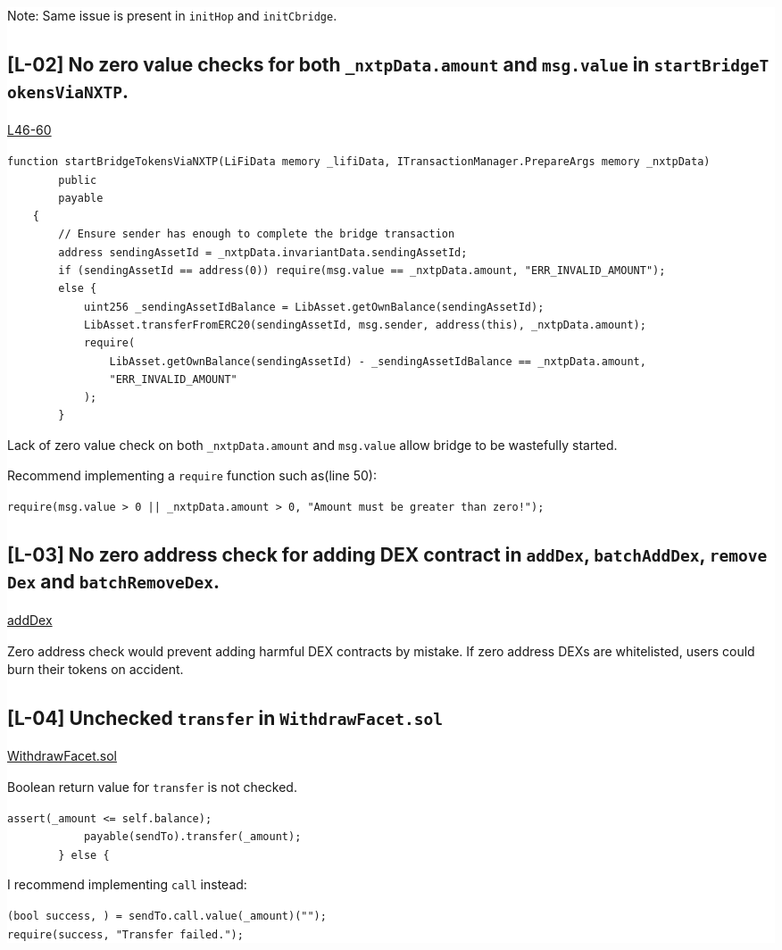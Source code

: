 Note: Same issue is present in `initHop` and `initCbridge`.

## [L-02] No zero value checks for both `_nxtpData.amount` and `msg.value` in `startBridgeTokensViaNXTP`.

[L46-60](https://github.com/code-423n4/2022-03-lifinance/blob/main/src/Facets/NXTPFacet.sol#L46-L60)

    function startBridgeTokensViaNXTP(LiFiData memory _lifiData, ITransactionManager.PrepareArgs memory _nxtpData)
            public
            payable
        {
            // Ensure sender has enough to complete the bridge transaction
            address sendingAssetId = _nxtpData.invariantData.sendingAssetId;
            if (sendingAssetId == address(0)) require(msg.value == _nxtpData.amount, "ERR_INVALID_AMOUNT");
            else {
                uint256 _sendingAssetIdBalance = LibAsset.getOwnBalance(sendingAssetId);
                LibAsset.transferFromERC20(sendingAssetId, msg.sender, address(this), _nxtpData.amount);
                require(
                    LibAsset.getOwnBalance(sendingAssetId) - _sendingAssetIdBalance == _nxtpData.amount,
                    "ERR_INVALID_AMOUNT"
                );
            }

Lack of zero value check on both `_nxtpData.amount` and `msg.value` allow bridge to be wastefully started.

Recommend implementing a `require` function such as(line 50):

    require(msg.value > 0 || _nxtpData.amount > 0, "Amount must be greater than zero!");

## [L-03] No zero address check for adding DEX contract in `addDex`, `batchAddDex`, `removeDex` and `batchRemoveDex`.

[addDex](https://github.com/code-423n4/2022-03-lifinance/blob/main/src/Facets/DexManagerFacet.sol#L17-L22)

Zero address check would prevent adding harmful DEX contracts by mistake. If zero address DEXs are whitelisted, users could burn their tokens on accident.

## [L-04] Unchecked `transfer` in `WithdrawFacet.sol`

[WithdrawFacet.sol](https://github.com/code-423n4/2022-03-lifinance/blob/main/src/Facets/WithdrawFacet.sol#L20-L36)

Boolean return value for `transfer` is not checked.

    assert(_amount <= self.balance);
                payable(sendTo).transfer(_amount);
            } else {

I recommend implementing `call` instead:

    (bool success, ) = sendTo.call.value(_amount)("");
    require(success, "Transfer failed.");
